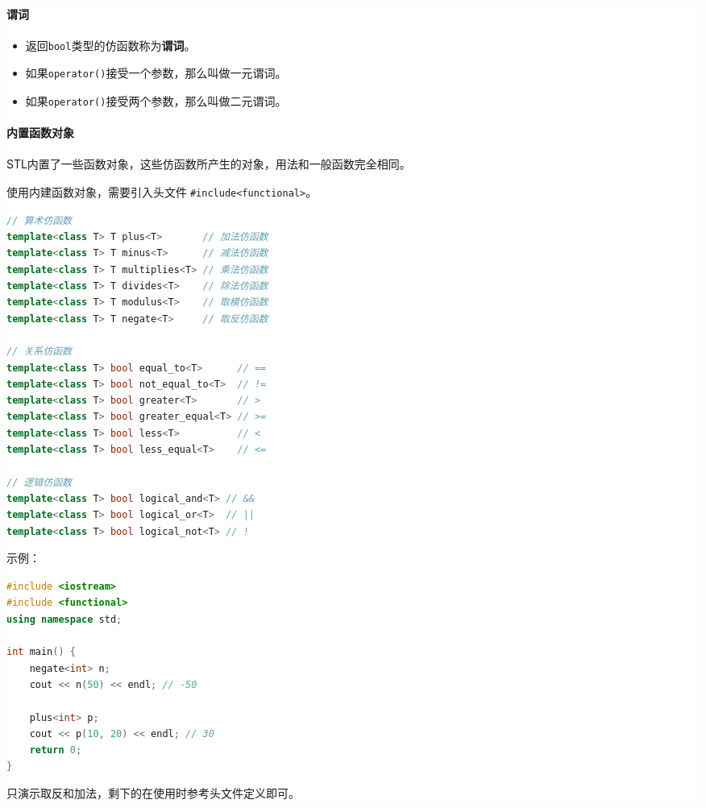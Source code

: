 #### 谓词

* 返回`bool`类型的仿函数称为**谓词**。

* 如果`operator()`接受一个参数，那么叫做一元谓词。

* 如果`operator()`接受两个参数，那么叫做二元谓词。

#### 内置函数对象

STL内置了一些函数对象，这些仿函数所产生的对象，用法和一般函数完全相同。

使用内建函数对象，需要引入头文件 `#include<functional>`。

```c++
// 算术仿函数
template<class T> T plus<T>       // 加法仿函数
template<class T> T minus<T>      // 减法仿函数
template<class T> T multiplies<T> // 乘法仿函数
template<class T> T divides<T>    // 除法仿函数
template<class T> T modulus<T>    // 取模仿函数
template<class T> T negate<T>     // 取反仿函数
        
// 关系仿函数
template<class T> bool equal_to<T>      // ==
template<class T> bool not_equal_to<T>  // !=
template<class T> bool greater<T>       // >
template<class T> bool greater_equal<T> // >=
template<class T> bool less<T>          // <
template<class T> bool less_equal<T>    // <=

// 逻辑仿函数
template<class T> bool logical_and<T> // &&
template<class T> bool logical_or<T>  // ||
template<class T> bool logical_not<T> // !
```

示例：

```c++
#include <iostream>
#include <functional>
using namespace std;

int main() {
    negate<int> n;
    cout << n(50) << endl; // -50
    
    plus<int> p;
    cout << p(10, 20) << endl; // 30
    return 0;
}
```

只演示取反和加法，剩下的在使用时参考头文件定义即可。
